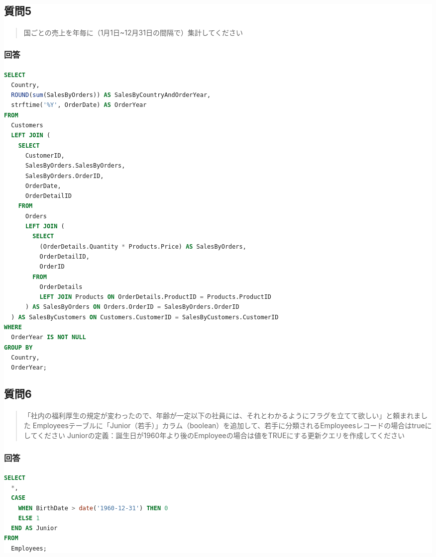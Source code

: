 ## 質問5

> 国ごとの売上を年毎に（1月1日~12月31日の間隔で）集計してください

### 回答

```sql
SELECT
  Country,
  ROUND(sum(SalesByOrders)) AS SalesByCountryAndOrderYear,
  strftime('%Y', OrderDate) AS OrderYear
FROM
  Customers
  LEFT JOIN (
    SELECT
      CustomerID,
      SalesByOrders.SalesByOrders,
      SalesByOrders.OrderID,
      OrderDate,
      OrderDetailID
    FROM
      Orders
      LEFT JOIN (
        SELECT
          (OrderDetails.Quantity * Products.Price) AS SalesByOrders,
          OrderDetailID,
          OrderID
        FROM
          OrderDetails
          LEFT JOIN Products ON OrderDetails.ProductID = Products.ProductID
      ) AS SalesByOrders ON Orders.OrderID = SalesByOrders.OrderID
  ) AS SalesByCustomers ON Customers.CustomerID = SalesByCustomers.CustomerID
WHERE
  OrderYear IS NOT NULL
GROUP BY
  Country,
  OrderYear;
```

## 質問6

> 「社内の福利厚生の規定が変わったので、年齢が一定以下の社員には、それとわかるようにフラグを立てて欲しい」と頼まれました
> Employeesテーブルに「Junior（若手）」カラム（boolean）を追加して、若手に分類されるEmployeesレコードの場合はtrueにしてください
> Juniorの定義：誕生日が1960年より後のEmployeeの場合は値をTRUEにする更新クエリを作成してください

### 回答

```sql
SELECT
  *,
  CASE
    WHEN BirthDate > date('1960-12-31') THEN 0
    ELSE 1
  END AS Junior
FROM
  Employees;
```
